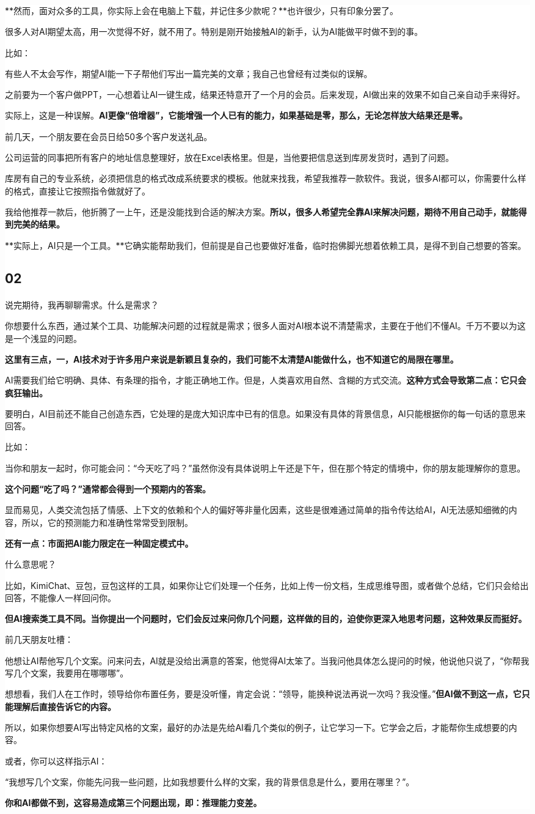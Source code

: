 **然而，面对众多的工具，你实际上会在电脑上下载，并记住多少款呢？**也许很少，只有印象分罢了。

很多人对AI期望太高，用一次觉得不好，就不用了。特别是刚开始接触AI的新手，认为AI能做平时做不到的事。

比如：

有些人不太会写作，期望AI能一下子帮他们写出一篇完美的文章；我自己也曾经有过类似的误解。

之前要为一个客户做PPT，一心想着让AI一键生成，结果还特意开了一个月的会员。后来发现，AI做出来的效果不如自己亲自动手来得好。

实际上，这是一种误解。**AI更像“倍增器”，它能增强一个人已有的能力，如果基础是零，那么，无论怎样放大结果还是零。**

前几天，一个朋友要在会员日给50多个客户发送礼品。

公司运营的同事把所有客户的地址信息整理好，放在Excel表格里。但是，当他要把信息送到库房发货时，遇到了问题。

库房有自己的专业系统，必须把信息的格式改成系统要求的模板。他就来找我，希望我推荐一款软件。我说，很多AI都可以，你需要什么样的格式，直接让它按照指令做就好了。

我给他推荐一款后，他折腾了一上午，还是没能找到合适的解决方案。**所以，很多人希望完全靠AI来解决问题，期待不用自己动手，就能得到完美的结果。**

**实际上，AI只是一个工具。**它确实能帮助我们，但前提是自己也要做好准备，临时抱佛脚光想着依赖工具，是得不到自己想要的答案。

## 02

说完期待，我再聊聊需求。什么是需求？

你想要什么东西，通过某个工具、功能解决问题的过程就是需求；很多人面对AI根本说不清楚需求，主要在于他们不懂AI。千万不要以为这是一个浅显的问题。

**这里有三点，一，AI技术对于许多用户来说是新颖且复杂的，我们可能不太清楚AI能做什么，也不知道它的局限在哪里。**

AI需要我们给它明确、具体、有条理的指令，才能正确地工作。但是，人类喜欢用自然、含糊的方式交流。**这种方式会导致第二点：它只会疯狂输出。**

要明白，AI目前还不能自己创造东西，它处理的是庞大知识库中已有的信息。如果没有具体的背景信息，AI只能根据你的每一句话的意思来回答。

比如：

当你和朋友一起时，你可能会问：“今天吃了吗？”虽然你没有具体说明上午还是下午，但在那个特定的情境中，你的朋友能理解你的意思。

**这个问题“吃了吗？”通常都会得到一个预期内的答案。**

显而易见，人类交流包括了情感、上下文的依赖和个人的偏好等非量化因素，这些是很难通过简单的指令传达给AI，AI无法感知细微的内容，所以，它的预测能力和准确性常常受到限制。

**还有一点：市面把AI能力限定在一种固定模式中。**

什么意思呢？

比如，KimiChat、豆包，豆包这样的工具，如果你让它们处理一个任务，比如上传一份文档，生成思维导图，或者做个总结，它们只会给出回答，不能像人一样回问你。

**但AI搜索类工具不同。当你提出一个问题时，它们会反过来问你几个问题，这样做的目的，迫使你更深入地思考问题，这种效果反而挺好。**

前几天朋友吐槽：

他想让AI帮他写几个文案。问来问去，AI就是没给出满意的答案，他觉得AI太笨了。当我问他具体怎么提问的时候，他说他只说了，“你帮我写几个文案，我要用在哪哪哪”。

想想看，我们人在工作时，领导给你布置任务，要是没听懂，肯定会说：“领导，能换种说法再说一次吗？我没懂。”**但AI做不到这一点，它只能理解后直接告诉它的内容。**

所以，如果你想要AI写出特定风格的文案，最好的办法是先给AI看几个类似的例子，让它学习一下。它学会之后，才能帮你生成想要的内容。

或者，你可以这样指示AI：

“我想写几个文案，你能先问我一些问题，比如我想要什么样的文案，我的背景信息是什么，要用在哪里？”。

**你和AI都做不到，这容易造成第三个问题出现，即：推理能力变差。**
